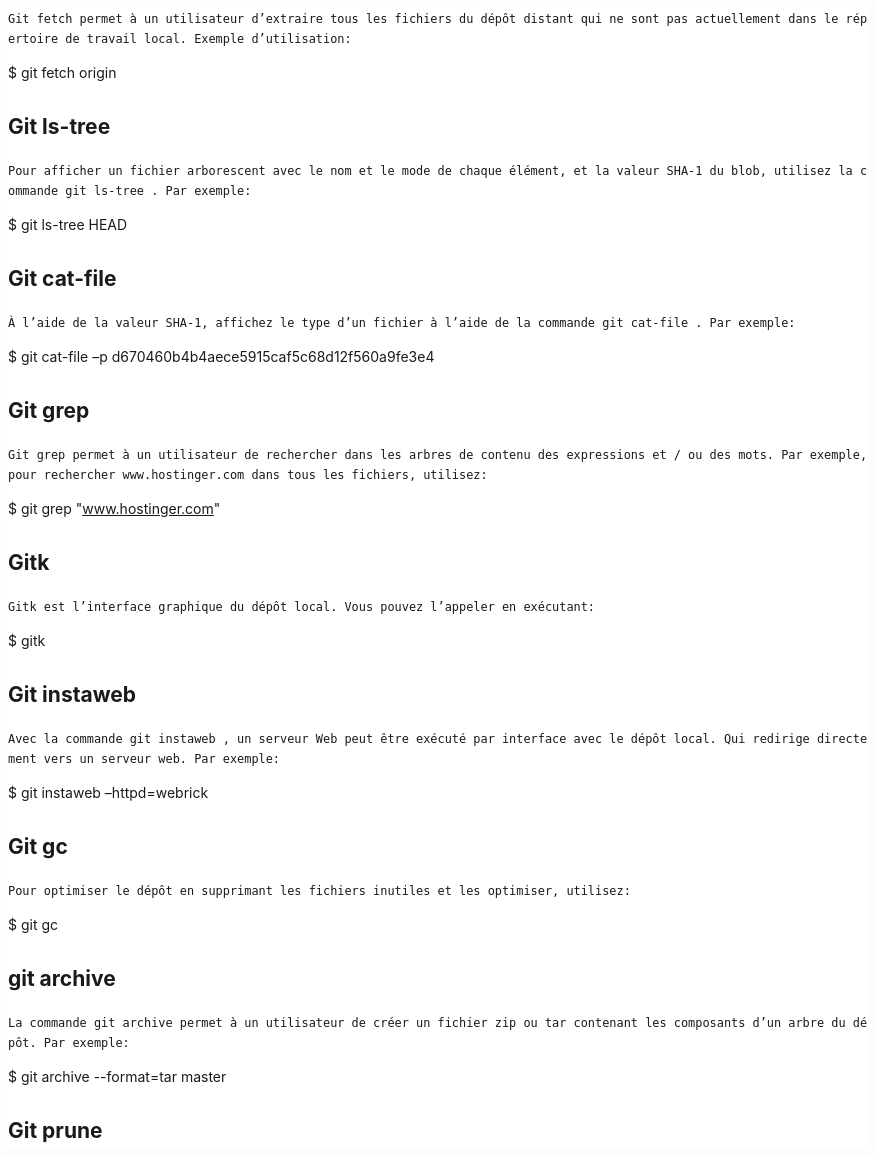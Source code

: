     Git fetch permet à un utilisateur d’extraire tous les fichiers du dépôt distant qui ne sont pas actuellement dans le répertoire de travail local. Exemple d’utilisation:

   $  git fetch origin

## Git ls-tree

    Pour afficher un fichier arborescent avec le nom et le mode de chaque élément, et la valeur SHA-1 du blob, utilisez la commande git ls-tree . Par exemple:

   $ git ls-tree HEAD

## Git cat-file

    À l’aide de la valeur SHA-1, affichez le type d’un fichier à l’aide de la commande git cat-file . Par exemple:

   $  git cat-file –p d670460b4b4aece5915caf5c68d12f560a9fe3e4

## Git grep

    Git grep permet à un utilisateur de rechercher dans les arbres de contenu des expressions et / ou des mots. Par exemple, pour rechercher www.hostinger.com dans tous les fichiers, utilisez:

   $  git grep "www.hostinger.com"

## Gitk

    Gitk est l’interface graphique du dépôt local. Vous pouvez l’appeler en exécutant:

   $  gitk

## Git instaweb

    Avec la commande git instaweb , un serveur Web peut être exécuté par interface avec le dépôt local. Qui redirige directement vers un serveur web. Par exemple:

   $  git instaweb –httpd=webrick

## Git gc

    Pour optimiser le dépôt en supprimant les fichiers inutiles et les optimiser, utilisez:

   $ git gc

## git archive

    La commande git archive permet à un utilisateur de créer un fichier zip ou tar contenant les composants d’un arbre du dépôt. Par exemple:

   $ git archive --format=tar master

## Git prune
